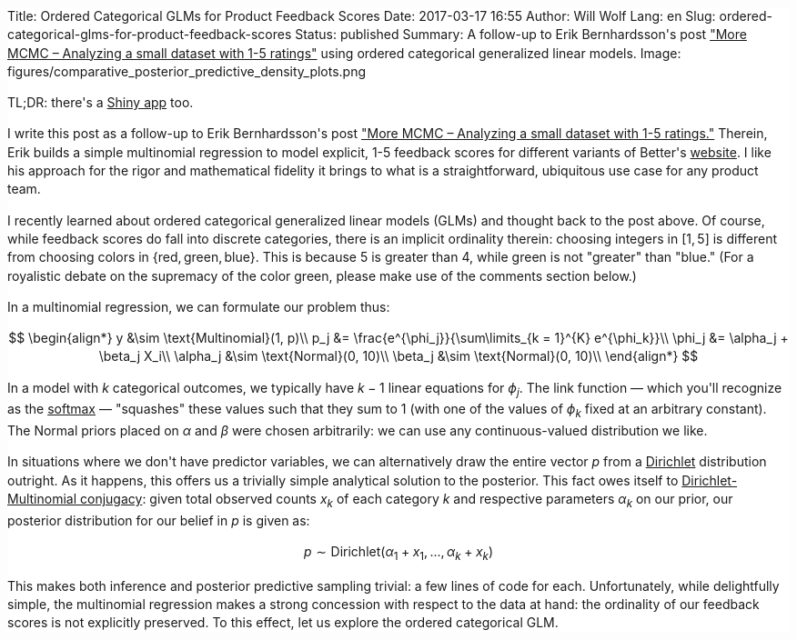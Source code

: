 Title: Ordered Categorical GLMs for Product Feedback Scores
Date: 2017-03-17 16:55
Author: Will Wolf
Lang: en
Slug: ordered-categorical-glms-for-product-feedback-scores
Status: published
Summary: A follow-up to Erik Bernhardsson's post ["More MCMC – Analyzing a small dataset with 1-5 ratings"](https://erikbern.com/2015/12/05/more-mcmc-analyzing-a-small-dataset-with-1-5-ratings/) using ordered categorical generalized linear models.
Image: figures/comparative_posterior_predictive_density_plots.png

TL;DR: there's a [Shiny app](https://willwolf.shinyapps.io/ordered-categorical-a-b-test/) too.

I write this post as a follow-up to Erik Bernhardsson's post ["More MCMC – Analyzing a small dataset with 1-5 ratings."](https://erikbern.com/2015/12/05/more-mcmc-analyzing-a-small-dataset-with-1-5-ratings/) Therein, Erik builds a simple multinomial regression to model explicit, 1-5 feedback scores for different variants of Better's [website](https://better.com/). I like his approach for the rigor and mathematical fidelity it brings to what is a straightforward, ubiquitous use case for any product team.

I recently learned about ordered categorical generalized linear models (GLMs) and thought back to the post above. Of course, while feedback scores do fall into discrete categories, there is an implicit ordinality therein: choosing integers in $[1, 5]$ is different from choosing colors in $\{\text{red}, \text{green}, \text{blue}\}$. This is because 5 is greater than 4, while green is not "greater" than "blue." (For a royalistic debate on the supremacy of the color green, please make use of the comments section below.)

In a multinomial regression, we can formulate our problem thus:

$$
\begin{align*} y &\sim \text{Multinomial}(1, p)\\
p_j &= \frac{e^{\phi_j}}{\sum\limits_{k = 1}^{K} e^{\phi_k}}\\
\phi_j &= \alpha_j + \beta_j X_i\\
\alpha_j &\sim \text{Normal}(0, 10)\\
\beta_j &\sim \text{Normal}(0, 10)\\
\end{align*}
$$

In a model with $k$ categorical outcomes, we typically have $k-1$ linear equations for $\phi_j$. The link function — which you'll recognize as the [softmax](https://en.wikipedia.org/wiki/Softmax_function) — "squashes" these values such that they sum to 1 (with one of the values of $\phi_k$ fixed at an arbitrary constant). The Normal priors placed on $\alpha$ and $\beta$ were chosen arbitrarily: we can use any continuous-valued distribution we like.

In situations where we don't have predictor variables, we can alternatively draw the entire vector $p$ from a [Dirichlet](https://en.wikipedia.org/wiki/Dirichlet_distribution) distribution outright. As it happens, this offers us a trivially simple analytical solution to the posterior. This fact owes itself to [Dirichlet-Multinomial conjugacy](http://stats.stackexchange.com/questions/44494/why-is-the-dirichlet-distribution-the-prior-for-the-multinomial-distribution): given total observed counts $x_k$ of each category $k$ and respective parameters $\alpha_k$ on our prior, our posterior distribution for our belief in $p$ is given as:

$$p \sim \text{Dirichlet}(\alpha_1 + x_1, ..., \alpha_k + x_k)$$

This makes both inference and posterior predictive sampling trivial: a few lines of code for each. Unfortunately, while delightfully simple, the multinomial regression makes a strong concession with respect to the data at hand: the ordinality of our feedback scores is not explicitly preserved. To this effect, let us explore the ordered categorical GLM.
